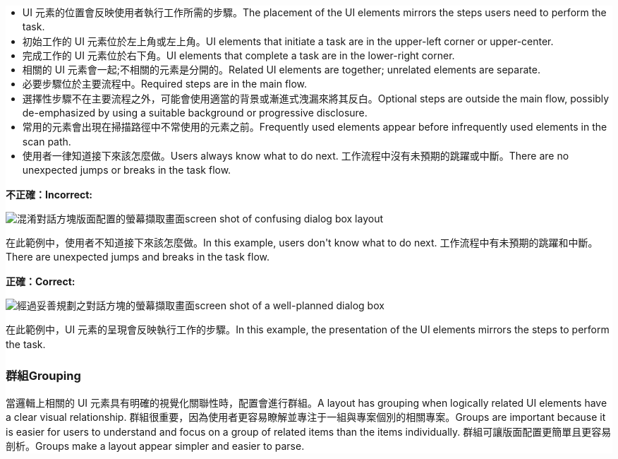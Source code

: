 -   <span data-ttu-id="433de-352">UI 元素的位置會反映使用者執行工作所需的步驟。</span><span class="sxs-lookup"><span data-stu-id="433de-352">The placement of the UI elements mirrors the steps users need to perform the task.</span></span>
-   <span data-ttu-id="433de-353">初始工作的 UI 元素位於左上角或左上角。</span><span class="sxs-lookup"><span data-stu-id="433de-353">UI elements that initiate a task are in the upper-left corner or upper-center.</span></span>
-   <span data-ttu-id="433de-354">完成工作的 UI 元素位於右下角。</span><span class="sxs-lookup"><span data-stu-id="433de-354">UI elements that complete a task are in the lower-right corner.</span></span>
-   <span data-ttu-id="433de-355">相關的 UI 元素會一起;不相關的元素是分開的。</span><span class="sxs-lookup"><span data-stu-id="433de-355">Related UI elements are together; unrelated elements are separate.</span></span>
-   <span data-ttu-id="433de-356">必要步驟位於主要流程中。</span><span class="sxs-lookup"><span data-stu-id="433de-356">Required steps are in the main flow.</span></span>
-   <span data-ttu-id="433de-357">選擇性步驟不在主要流程之外，可能會使用適當的背景或漸進式洩漏來將其反白。</span><span class="sxs-lookup"><span data-stu-id="433de-357">Optional steps are outside the main flow, possibly de-emphasized by using a suitable background or progressive disclosure.</span></span>
-   <span data-ttu-id="433de-358">常用的元素會出現在掃描路徑中不常使用的元素之前。</span><span class="sxs-lookup"><span data-stu-id="433de-358">Frequently used elements appear before infrequently used elements in the scan path.</span></span>
-   <span data-ttu-id="433de-359">使用者一律知道接下來該怎麼做。</span><span class="sxs-lookup"><span data-stu-id="433de-359">Users always know what to do next.</span></span> <span data-ttu-id="433de-360">工作流程中沒有未預期的跳躍或中斷。</span><span class="sxs-lookup"><span data-stu-id="433de-360">There are no unexpected jumps or breaks in the task flow.</span></span>

<span data-ttu-id="433de-361">**不正確：**</span><span class="sxs-lookup"><span data-stu-id="433de-361">**Incorrect:**</span></span>

![<span data-ttu-id="433de-362">混淆對話方塊版面配置的螢幕擷取畫面</span><span class="sxs-lookup"><span data-stu-id="433de-362">screen shot of confusing dialog box layout</span></span> ](images/vis-layout-image20.png)

<span data-ttu-id="433de-363">在此範例中，使用者不知道接下來該怎麼做。</span><span class="sxs-lookup"><span data-stu-id="433de-363">In this example, users don't know what to do next.</span></span> <span data-ttu-id="433de-364">工作流程中有未預期的跳躍和中斷。</span><span class="sxs-lookup"><span data-stu-id="433de-364">There are unexpected jumps and breaks in the task flow.</span></span>

<span data-ttu-id="433de-365">**正確：**</span><span class="sxs-lookup"><span data-stu-id="433de-365">**Correct:**</span></span>

![<span data-ttu-id="433de-366">經過妥善規劃之對話方塊的螢幕擷取畫面</span><span class="sxs-lookup"><span data-stu-id="433de-366">screen shot of a well-planned dialog box</span></span> ](images/vis-layout-image21.png)

<span data-ttu-id="433de-367">在此範例中，UI 元素的呈現會反映執行工作的步驟。</span><span class="sxs-lookup"><span data-stu-id="433de-367">In this example, the presentation of the UI elements mirrors the steps to perform the task.</span></span>

### <a name="grouping"></a><span data-ttu-id="433de-368">群組</span><span class="sxs-lookup"><span data-stu-id="433de-368">Grouping</span></span>

<span data-ttu-id="433de-369">當邏輯上相關的 UI 元素具有明確的視覺化關聯性時，配置會進行群組。</span><span class="sxs-lookup"><span data-stu-id="433de-369">A layout has grouping when logically related UI elements have a clear visual relationship.</span></span> <span data-ttu-id="433de-370">群組很重要，因為使用者更容易瞭解並專注于一組與專案個別的相關專案。</span><span class="sxs-lookup"><span data-stu-id="433de-370">Groups are important because it is easier for users to understand and focus on a group of related items than the items individually.</span></span> <span data-ttu-id="433de-371">群組可讓版面配置更簡單且更容易剖析。</span><span class="sxs-lookup"><span data-stu-id="433de-371">Groups make a layout appear simpler and easier to parse.</span></span>

